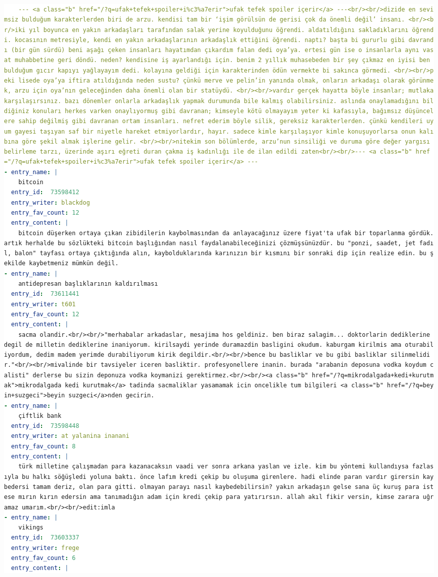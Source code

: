 ```yaml
    --- <a class="b" href="/?q=ufak+tefek+spoiler+i%c3%a7erir">ufak tefek spoiler içerir</a> ---<br/><br/>dizide en sevimsiz bulduğum karakterlerden biri de arzu. kendisi tam bir ‘işim görülsün de gerisi çok da önemli değil’ insanı. <br/><br/>iki yıl boyunca en yakın arkadaşları tarafından salak yerine koyulduğunu öğrendi. aldatıldığını sakladıklarını öğrendi. kocasının metresiyle, kendi en yakın arkadaşlarının arkadaşlık ettiğini öğrendi. naptı? başta bi gururlu gibi davrandı (bir gün sürdü) beni aşağı çeken insanları hayatımdan çıkardım falan dedi oya’ya. ertesi gün ise o insanlarla aynı vasat muhabbetine geri döndü. neden? kendisine iş ayarlandığı için. benim 2 yıllık muhasebeden bir şey çıkmaz en iyisi ben bulduğum gıcır kapıyı yağlayayım dedi. kolayına geldiği için karakterinden ödün vermekte bi sakınca görmedi. <br/><br/>peki lisede oya’ya iftira atıldığında neden sustu? çünkü merve ve pelin’in yanında olmak, onların arkadaşı olarak görünmek, arzu için oya’nın geleceğinden daha önemli olan bir statüydü. <br/><br/>vardır gerçek hayatta böyle insanlar; mutlaka karşılaşırsınız. bazı dönemler onlarla arkadaşlık yapmak durumunda bile kalmış olabilirsiniz. aslında onaylamadığını bildiğiniz konuları herkes varken onaylıyormuş gibi davranan; kimseyle kötü olmayayım yeter ki kafasıyla, bağımsız düşüncelere sahip değilmiş gibi davranan ortam insanları. nefret ederim böyle silik, gereksiz karakterlerden. çünkü kendileri uyum gayesi taşıyan saf bir niyetle hareket etmiyorlardır, hayır. sadece kimle karşılaşıyor kimle konuşuyorlarsa onun kalıbına göre şekil almak işlerine gelir. <br/><br/>nitekim son bölümlerde, arzu’nun sinsiliği ve duruma göre değer yargısı belirleme tarzı, üzerinde aşırı eğreti duran çakma iş kadınlığı ile de ilan edildi zaten<br/><br/>--- <a class="b" href="/?q=ufak+tefek+spoiler+i%c3%a7erir">ufak tefek spoiler içerir</a> ---
- entry_name: |
    bitcoin
  entry_id:  73598412
  entry_writer: blackdog
  entry_fav_count: 12
  entry_content: |
    bitcoin düşerken ortaya çıkan zibidilerin kaybolmasından da anlayacağınız üzere fiyat'ta ufak bir toparlanma gördük. artık herhalde bu sözlükteki bitcoin başlığından nasıl faydalanabileceğinizi çözmüşsünüzdür. bu "ponzi, saadet, jet fadıl, balon" tayfası ortaya çıktığında alın, kaybolduklarında karınızın bir kısmını bir sonraki dip için realize edin. bu şekilde kaybetmeniz mümkün değil.
- entry_name: |
    antidepresan başlıklarının kaldırılması
  entry_id:  73611441
  entry_writer: t601
  entry_fav_count: 12
  entry_content: |
    sacma olandir.<br/><br/>"merhabalar arkadaslar, mesajima hos geldiniz. ben biraz salagim... doktorlarin dediklerine degil de milletin dediklerine inaniyorum. kirilsaydi yerinde duramazdin basligini okudum. kaburgam kirilmis ama oturabiliyordum, dedim madem yerimde durabiliyorum kirik degildir.<br/><br/>bence bu basliklar ve bu gibi basliklar silinmelidir."<br/><br/>mivalinde bir tavsiyeler iceren basliktir. profesyonellere inanin. burada "arabanin deposuna vodka koydum calisti" derlerse bu sizin deponuza vodka koymanizi gerektirmez.<br/><br/><a class="b" href="/?q=mikrodalgada+kedi+kurutmak">mikrodalgada kedi kurutmak</a> tadinda sacmaliklar yasamamak icin oncelikle tum bilgileri <a class="b" href="/?q=beyin+suzgeci">beyin suzgeci</a>nden gecirin.
- entry_name: |
    çiftlik bank
  entry_id:  73598448
  entry_writer: at yalanina inanani
  entry_fav_count: 8
  entry_content: |
    türk milletine çalışmadan para kazanacaksın vaadi ver sonra arkana yaslan ve izle. kim bu yöntemi kullandıysa fazlasıyla bu halkı söğüşledi yoluna baktı. önce lafım kredi çekip bu oluşuma girenlere. hadi elinde paran vardır girersin kaybedersi tamam deriz, olan para gitti. olmayan parayı nasıl kaybedebilirsin? yakın arkadaşın gelse sana üç kuruş para istese mırın kırın edersin ama tanımadığın adam için kredi çekip para yatırırsın. allah akıl fikir versin, kimse zarara uğramaz umarım.<br/><br/>edit:imla
- entry_name: |
    vikings
  entry_id:  73603337
  entry_writer: frege
  entry_fav_count: 6
  entry_content: |
```